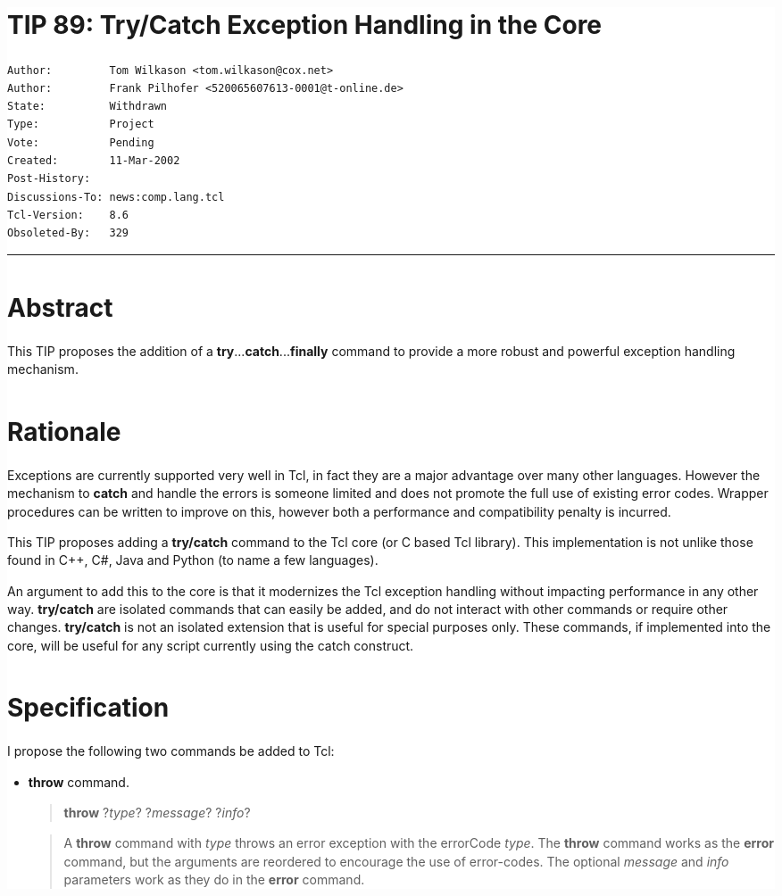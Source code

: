 # TIP 89: Try/Catch Exception Handling in the Core
	Author:         Tom Wilkason <tom.wilkason@cox.net>
	Author:         Frank Pilhofer <520065607613-0001@t-online.de>
	State:          Withdrawn
	Type:           Project
	Vote:           Pending
	Created:        11-Mar-2002
	Post-History:   
	Discussions-To: news:comp.lang.tcl
	Tcl-Version:    8.6
	Obsoleted-By:	329
-----

# Abstract

This TIP proposes the addition of a
**try**...**catch**...**finally** command to provide a more
robust and powerful exception handling mechanism.

# Rationale

Exceptions are currently supported very well in Tcl, in fact they are
a major advantage over many other languages.  However the mechanism to
**catch** and handle the errors is someone limited and does not
promote the full use of existing error codes.  Wrapper procedures can
be written to improve on this, however both a performance and
compatibility penalty is incurred.

This TIP proposes adding a **try/catch** command to the Tcl core \(or
C based Tcl library\).  This implementation is not unlike those found
in C\+\+, C\#, Java and Python \(to name a few languages\).

An argument to add this to the core is that it modernizes the Tcl
exception handling without impacting performance in any other way.
**try/catch** are isolated commands that can easily be added, and do
not interact with other commands or require other changes.
**try/catch** is not an isolated extension that is useful for
special purposes only.  These commands, if implemented into the core,
will be useful for any script currently using the catch construct.

# Specification

I propose the following two commands be added to Tcl:

 * **throw** command.

	 > **throw** ?_type_? ?_message_? ?_info_?

	 > A **throw** command with _type_ throws an error exception with
   the errorCode _type_. The **throw** command works as the
   **error** command, but the arguments are reordered to encourage
   the use of error-codes. The optional _message_ and _info_
   parameters work as they do in the **error** command.
